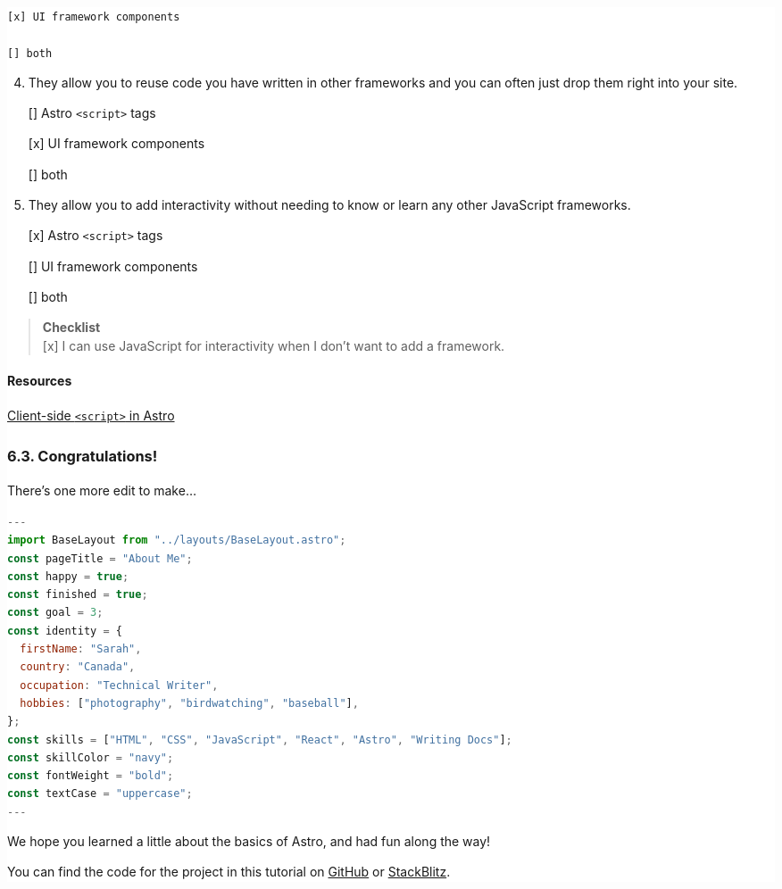    [x] UI framework components

    [] both

4. They allow you to reuse code you have written in other frameworks and you can often just drop them right into your site.

    [] Astro `<script>` tags

    [x] UI framework components

    [] both

5. They allow you to add interactivity without needing to know or learn any other JavaScript frameworks.

    [x] Astro `<script>` tags

    [] UI framework components

    [] both

> **Checklist**<br>
[x] I can use JavaScript for interactivity when I don’t want to add a framework.

#### Resources

[Client-side `<script>` in Astro](https://docs.astro.build/en/guides/client-side-scripts/)

### 6.3. Congratulations!

There’s one more edit to make…

```jsx
---
import BaseLayout from "../layouts/BaseLayout.astro";
const pageTitle = "About Me";
const happy = true;
const finished = true;
const goal = 3;
const identity = {
  firstName: "Sarah",
  country: "Canada",
  occupation: "Technical Writer",
  hobbies: ["photography", "birdwatching", "baseball"],
};
const skills = ["HTML", "CSS", "JavaScript", "React", "Astro", "Writing Docs"];
const skillColor = "navy";
const fontWeight = "bold";
const textCase = "uppercase";
---
```

We hope you learned a little about the basics of Astro, and had fun along the way!

You can find the code for the project in this tutorial on [GitHub](https://github.com/withastro/blog-tutorial-demo/tree/complete) or [StackBlitz](https://stackblitz.com/github/withastro/blog-tutorial-demo/tree/complete?file=src/pages/index.astro).
